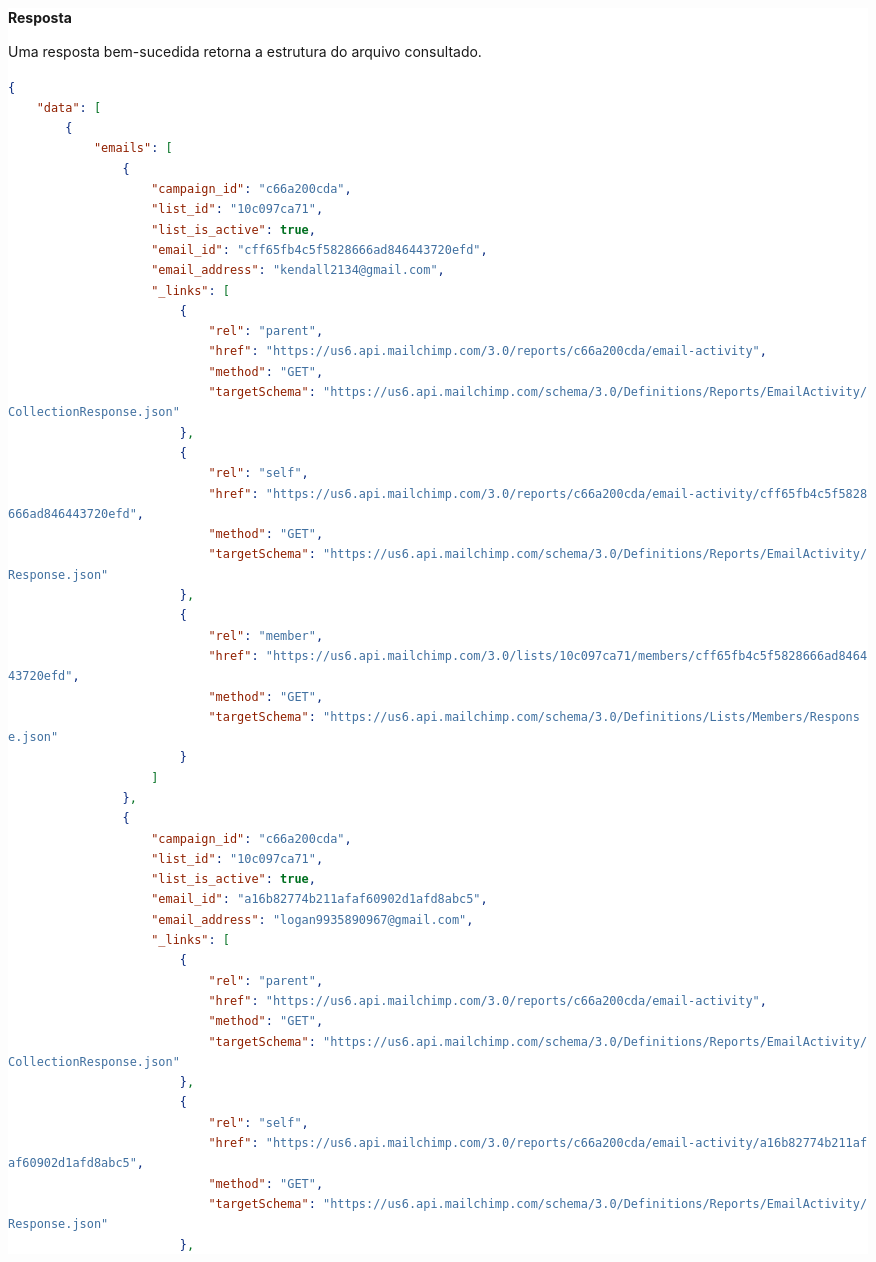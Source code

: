 **Resposta**

Uma resposta bem-sucedida retorna a estrutura do arquivo consultado.

```json
{
    "data": [
        {
            "emails": [
                {
                    "campaign_id": "c66a200cda",
                    "list_id": "10c097ca71",
                    "list_is_active": true,
                    "email_id": "cff65fb4c5f5828666ad846443720efd",
                    "email_address": "kendall2134@gmail.com",
                    "_links": [
                        {
                            "rel": "parent",
                            "href": "https://us6.api.mailchimp.com/3.0/reports/c66a200cda/email-activity",
                            "method": "GET",
                            "targetSchema": "https://us6.api.mailchimp.com/schema/3.0/Definitions/Reports/EmailActivity/CollectionResponse.json"
                        },
                        {
                            "rel": "self",
                            "href": "https://us6.api.mailchimp.com/3.0/reports/c66a200cda/email-activity/cff65fb4c5f5828666ad846443720efd",
                            "method": "GET",
                            "targetSchema": "https://us6.api.mailchimp.com/schema/3.0/Definitions/Reports/EmailActivity/Response.json"
                        },
                        {
                            "rel": "member",
                            "href": "https://us6.api.mailchimp.com/3.0/lists/10c097ca71/members/cff65fb4c5f5828666ad846443720efd",
                            "method": "GET",
                            "targetSchema": "https://us6.api.mailchimp.com/schema/3.0/Definitions/Lists/Members/Response.json"
                        }
                    ]
                },
                {
                    "campaign_id": "c66a200cda",
                    "list_id": "10c097ca71",
                    "list_is_active": true,
                    "email_id": "a16b82774b211afaf60902d1afd8abc5",
                    "email_address": "logan9935890967@gmail.com",
                    "_links": [
                        {
                            "rel": "parent",
                            "href": "https://us6.api.mailchimp.com/3.0/reports/c66a200cda/email-activity",
                            "method": "GET",
                            "targetSchema": "https://us6.api.mailchimp.com/schema/3.0/Definitions/Reports/EmailActivity/CollectionResponse.json"
                        },
                        {
                            "rel": "self",
                            "href": "https://us6.api.mailchimp.com/3.0/reports/c66a200cda/email-activity/a16b82774b211afaf60902d1afd8abc5",
                            "method": "GET",
                            "targetSchema": "https://us6.api.mailchimp.com/schema/3.0/Definitions/Reports/EmailActivity/Response.json"
                        },
```